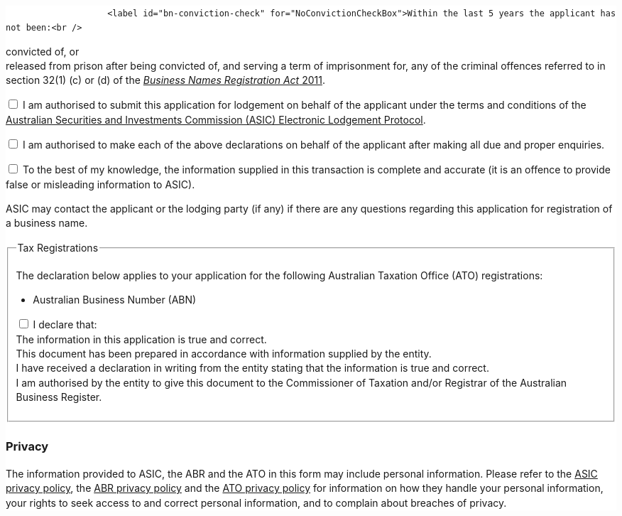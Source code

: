                         <label id="bn-conviction-check" for="NoConvictionCheckBox">Within the last 5 years the applicant has not been:<br />
<span class="dot-point">convicted of, or</span><br />
<span class="dot-point">released from prison after being convicted of, and serving a term of imprisonment for, any of the criminal offences referred to in section 32(1) (c) or (d) of the <a href="http://www.austlii.edu.au/au/legis/cth/num_act/bnra2011311/"><em>Business Names Registration Act</em> 2011</a>.</span> </label>
                    </p>
                    <p>
                        <input id="ElectronicLodgementCheckBox" name="ElectronicLodgementCheckBox" type="checkbox" value="true" /><input name="ElectronicLodgementCheckBox" type="hidden" value="false" />
                        <label id="bn-electronic-check" for="ElectronicLodgementCheckBox">I am authorised to submit this application for lodgement on behalf of the applicant under the terms and conditions of the <a href="http://www.asic.gov.au/online-services/register-for-online-access/electronic-lodgement-protocol/" target="_blank">Australian Securities and Investments Commission (ASIC) Electronic Lodgement Protocol</a>. </label>
                    </p>
                    <p>
                        <input id="DueAndProperEnquiriesCheckBox" name="DueAndProperEnquiriesCheckBox" type="checkbox" value="true" /><input name="DueAndProperEnquiriesCheckBox" type="hidden" value="false" />
                        <label id="bn-enquiries-check" for="DueAndProperEnquiriesCheckBox">I am authorised to make each of the above declarations on behalf of the applicant after making all due and proper enquiries. </label>
                    </p>
                <p>
                    <input id="AsicTrueAndCorrectCheckBox" name="AsicTrueAndCorrectCheckBox" type="checkbox" value="true" /><input name="AsicTrueAndCorrectCheckBox" type="hidden" value="false" />
                    <label id="bn-trueandcorrect-check" for="AsicTrueAndCorrectCheckBox">To the best of my knowledge, the information supplied in this transaction is complete and accurate (it is an offence to provide false or misleading information to ASIC). </label>
                </p>
                <p>ASIC may contact the applicant or the lodging party (if any) if there are any questions regarding this application for registration of a business name.</p>
            </fieldset>
                            <fieldset class="custom-controls">
                <legend class="larger no-padding">Tax Registrations</legend>
                <p>The declaration below applies to your application for the following Australian Taxation Office (ATO) registrations:</p>
                <ul>
                        <li>Australian Business Number (ABN)</li>
                </ul>
                    <p>
                        <input id="ATOTrueAndCorrectCheckBox" name="ATOTrueAndCorrectCheckBox" type="checkbox" value="true" /><input name="ATOTrueAndCorrectCheckBox" type="hidden" value="false" />
                        <label id="ato-trueandcorrect-check" for="ATOTrueAndCorrectCheckBox">I declare that:<br />
<span class="dot-point">The information in this application is true and correct.</span><br />
<span class="dot-point">This document has been prepared in accordance with information supplied by the entity.</span><br />
<span class="dot-point">I have received a declaration in writing from the entity stating that the information is true and correct.</span><br />
<span class="dot-point">I am authorised by the entity to give this document to the Commissioner of Taxation and/or Registrar of the Australian Business Register.</span> </label>
                    </p>
                            </fieldset>
            </div>
    <div class="grid-row">
        <h3>Privacy</h3>
        <p>The information provided to ASIC, the ABR and the ATO in this form may include personal information. Please refer to the <a href="http://www.asic.gov.au/privacy">ASIC privacy policy</a>, the <a href="https://abr.gov.au/General-information/Privacy/Privacy---abr-gov-au-website">ABR privacy policy</a> and the <a href="https://www.ato.gov.au/About-ATO/Access,-accountability-and-reporting/In-detail/Privacy-notices/Privacy-policy/">ATO privacy policy</a> for information on how they handle your personal information, your rights to seek access to and correct personal information, and to complain about breaches of privacy.</p>
